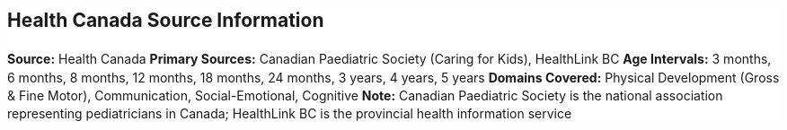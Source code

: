 ## Health Canada Source Information

**Source:** Health Canada
**Primary Sources:** Canadian Paediatric Society (Caring for Kids), HealthLink BC
**Age Intervals:** 3 months, 6 months, 8 months, 12 months, 18 months, 24 months, 3 years, 4 years, 5 years
**Domains Covered:** Physical Development (Gross & Fine Motor), Communication, Social-Emotional, Cognitive
**Note:** Canadian Paediatric Society is the national association representing pediatricians in Canada; HealthLink BC is the provincial health information service
